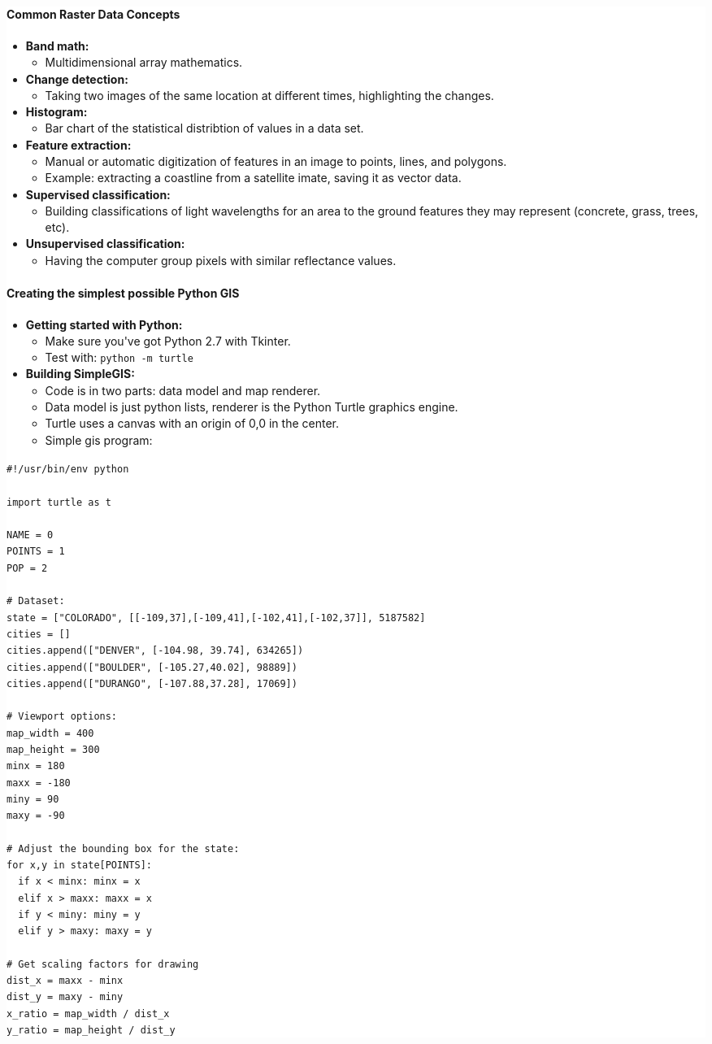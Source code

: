 #### Common Raster Data Concepts

* **Band math:**
    * Multidimensional array mathematics.
* **Change detection:**
    * Taking two images of the same location at different times, highlighting the changes.
* **Histogram:**
    * Bar chart of the statistical distribtion of values in a data set.
* **Feature extraction:**
    * Manual or automatic digitization of features in an image to points, lines, and polygons.
    * Example: extracting a coastline from a satellite imate, saving it as vector data.
* **Supervised classification:**
    * Building classifications of light wavelengths for an area to the ground features they may represent (concrete, grass, trees, etc).
* **Unsupervised classification:**
    * Having the computer group pixels with similar reflectance values.

#### Creating the simplest possible Python GIS

* **Getting started with Python:**
    * Make sure you've got Python 2.7 with Tkinter.
    * Test with: ``python -m turtle``
* **Building SimpleGIS:**
    * Code is in two parts: data model and map renderer.
    * Data model is just python lists, renderer is the Python Turtle graphics engine.
    * Turtle uses a canvas with an origin of 0,0 in the center.
    * Simple gis program:

```
#!/usr/bin/env python

import turtle as t

NAME = 0
POINTS = 1
POP = 2

# Dataset:
state = ["COLORADO", [[-109,37],[-109,41],[-102,41],[-102,37]], 5187582]
cities = []
cities.append(["DENVER", [-104.98, 39.74], 634265])
cities.append(["BOULDER", [-105.27,40.02], 98889])
cities.append(["DURANGO", [-107.88,37.28], 17069])

# Viewport options:
map_width = 400
map_height = 300
minx = 180
maxx = -180
miny = 90
maxy = -90

# Adjust the bounding box for the state:
for x,y in state[POINTS]:
  if x < minx: minx = x
  elif x > maxx: maxx = x
  if y < miny: miny = y
  elif y > maxy: maxy = y

# Get scaling factors for drawing
dist_x = maxx - minx
dist_y = maxy - miny
x_ratio = map_width / dist_x
y_ratio = map_height / dist_y

```